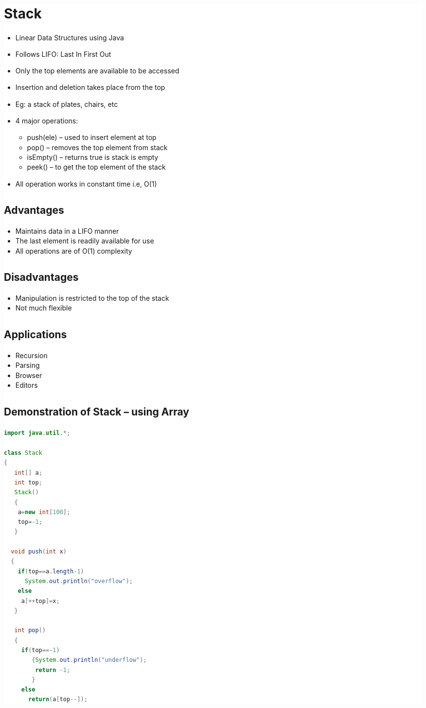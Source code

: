 # Stack
* Linear Data Structures using Java
* Follows LIFO: Last In First Out
* Only the top elements are available to be accessed
* Insertion and deletion takes place from the top
* Eg: a stack of plates, chairs, etc
* 4 major operations:
  - push(ele) – used to insert element at top
  - pop() – removes the top element from stack
  - isEmpty() – returns true is stack is empty
  - peek() – to get the top element of the stack

* All operation works in constant time i.e, O(1)

## Advantages
* Maintains data in a LIFO manner
* The last element is readily available for use
* All operations are of O(1) complexity

## Disadvantages
* Manipulation is restricted to the top of the stack
* Not much flexible

## Applications
* Recursion
* Parsing
* Browser
* Editors

## Demonstration of Stack – using Array

```java
import java.util.*;

class Stack
{
   int[] a;
   int top;
   Stack()
   {	
	a=new int[100];
	top=-1;
   }
  
  void push(int x)
  {	
	if(top==a.length-1)
	  System.out.println("overflow");
	else
	 a[++top]=x;
   }
   
   int pop()
   {
     if(top==-1)
		{System.out.println("underflow");
	     return -1;
		}
	 else
	   return(a[top--]);
```